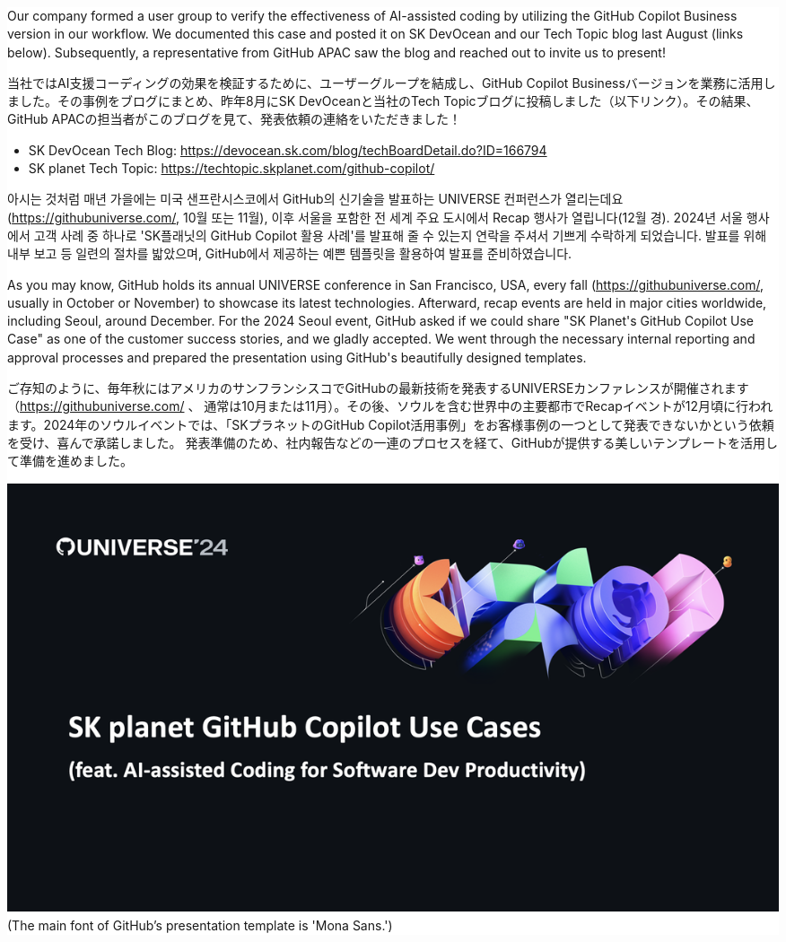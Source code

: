 Our company formed a user group to verify the effectiveness of AI-assisted coding by utilizing the GitHub Copilot Business version in our workflow. We documented this case and posted it on SK DevOcean and our Tech Topic blog last August (links below). Subsequently, a representative from GitHub APAC saw the blog and reached out to invite us to present!

当社ではAI支援コーディングの効果を検証するために、ユーザーグループを結成し、GitHub Copilot Businessバージョンを業務に活用しました。その事例をブログにまとめ、昨年8月にSK DevOceanと当社のTech Topicブログに投稿しました（以下リンク）。その結果、GitHub APACの担当者がこのブログを見て、発表依頼の連絡をいただきました！

* SK DevOcean Tech Blog: https://devocean.sk.com/blog/techBoardDetail.do?ID=166794
* SK planet Tech Topic: https://techtopic.skplanet.com/github-copilot/

아시는 것처럼 매년 가을에는 미국 샌프란시스코에서 GitHub의 신기술을 발표하는 UNIVERSE 컨퍼런스가 열리는데요(https://githubuniverse.com/, 10월 또는 11월), 이후 서울을 포함한 전 세계 주요 도시에서 Recap 행사가 열립니다(12월 경). 
2024년 서울 행사에서 고객 사례 중 하나로 'SK플래닛의 GitHub Copilot 활용 사례'를 발표해 줄 수 있는지 연락을 주셔서 기쁘게 수락하게 되었습니다.
발표를 위해 내부 보고 등 일련의 절차를 밟았으며, GitHub에서 제공하는 예쁜 템플릿을 활용하여 발표를 준비하였습니다. 

As you may know, GitHub holds its annual UNIVERSE conference in San Francisco, USA, every fall (https://githubuniverse.com/, usually in October or November) to showcase its latest technologies. Afterward, recap events are held in major cities worldwide, including Seoul, around December. For the 2024 Seoul event, GitHub asked if we could share "SK Planet's GitHub Copilot Use Case" as one of the customer success stories, and we gladly accepted.
We went through the necessary internal reporting and approval processes and prepared the presentation using GitHub's beautifully designed templates.

ご存知のように、毎年秋にはアメリカのサンフランシスコでGitHubの最新技術を発表するUNIVERSEカンファレンスが開催されます（https://githubuniverse.com/ 、 通常は10月または11月）。その後、ソウルを含む世界中の主要都市でRecapイベントが12月頃に行われます。2024年のソウルイベントでは、「SKプラネットのGitHub Copilot活用事例」をお客様事例の一つとして発表できないかという依頼を受け、喜んで承諾しました。
発表準備のため、社内報告などの一連のプロセスを経て、GitHubが提供する美しいテンプレートを活用して準備を進めました。

![recap_title](./recap_title.png)
(The main font of GitHub’s presentation template is 'Mona Sans.')
